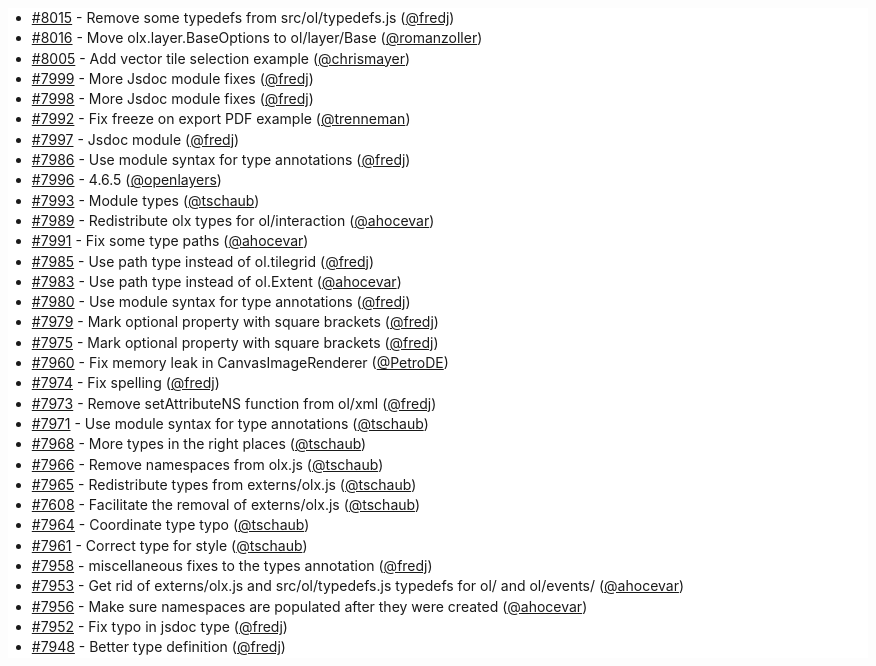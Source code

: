  * [#8015](https://github.com/openlayers/openlayers/pull/8015) - Remove some typedefs from src/ol/typedefs.js ([@fredj](https://github.com/fredj))
 * [#8016](https://github.com/openlayers/openlayers/pull/8016) - Move olx.layer.BaseOptions to ol/layer/Base ([@romanzoller](https://github.com/romanzoller))
 * [#8005](https://github.com/openlayers/openlayers/pull/8005) - Add vector tile selection example ([@chrismayer](https://github.com/chrismayer))
 * [#7999](https://github.com/openlayers/openlayers/pull/7999) - More Jsdoc module fixes ([@fredj](https://github.com/fredj))
 * [#7998](https://github.com/openlayers/openlayers/pull/7998) - More Jsdoc module fixes ([@fredj](https://github.com/fredj))
 * [#7992](https://github.com/openlayers/openlayers/pull/7992) - Fix freeze on export PDF example ([@trenneman](https://github.com/trenneman))
 * [#7997](https://github.com/openlayers/openlayers/pull/7997) - Jsdoc module ([@fredj](https://github.com/fredj))
 * [#7986](https://github.com/openlayers/openlayers/pull/7986) - Use module syntax for type annotations ([@fredj](https://github.com/fredj))
 * [#7996](https://github.com/openlayers/openlayers/pull/7996) - 4.6.5 ([@openlayers](https://github.com/openlayers))
 * [#7993](https://github.com/openlayers/openlayers/pull/7993) - Module types ([@tschaub](https://github.com/tschaub))
 * [#7989](https://github.com/openlayers/openlayers/pull/7989) - Redistribute olx types for ol/interaction ([@ahocevar](https://github.com/ahocevar))
 * [#7991](https://github.com/openlayers/openlayers/pull/7991) - Fix some type paths ([@ahocevar](https://github.com/ahocevar))
 * [#7985](https://github.com/openlayers/openlayers/pull/7985) - Use path type instead of ol.tilegrid ([@fredj](https://github.com/fredj))
 * [#7983](https://github.com/openlayers/openlayers/pull/7983) - Use path type instead of ol.Extent ([@ahocevar](https://github.com/ahocevar))
 * [#7980](https://github.com/openlayers/openlayers/pull/7980) - Use module syntax for type annotations ([@fredj](https://github.com/fredj))
 * [#7979](https://github.com/openlayers/openlayers/pull/7979) - Mark optional property with square brackets ([@fredj](https://github.com/fredj))
 * [#7975](https://github.com/openlayers/openlayers/pull/7975) - Mark optional property with square brackets ([@fredj](https://github.com/fredj))
 * [#7960](https://github.com/openlayers/openlayers/pull/7960) - Fix memory leak in CanvasImageRenderer ([@PetroDE](https://github.com/PetroDE))
 * [#7974](https://github.com/openlayers/openlayers/pull/7974) - Fix spelling ([@fredj](https://github.com/fredj))
 * [#7973](https://github.com/openlayers/openlayers/pull/7973) - Remove setAttributeNS function from ol/xml ([@fredj](https://github.com/fredj))
 * [#7971](https://github.com/openlayers/openlayers/pull/7971) - Use module syntax for type annotations ([@tschaub](https://github.com/tschaub))
 * [#7968](https://github.com/openlayers/openlayers/pull/7968) - More types in the right places ([@tschaub](https://github.com/tschaub))
 * [#7966](https://github.com/openlayers/openlayers/pull/7966) - Remove namespaces from olx.js ([@tschaub](https://github.com/tschaub))
 * [#7965](https://github.com/openlayers/openlayers/pull/7965) - Redistribute types from externs/olx.js ([@tschaub](https://github.com/tschaub))
 * [#7608](https://github.com/openlayers/openlayers/pull/7608) - Facilitate the removal of externs/olx.js ([@tschaub](https://github.com/tschaub))
 * [#7964](https://github.com/openlayers/openlayers/pull/7964) - Coordinate type typo ([@tschaub](https://github.com/tschaub))
 * [#7961](https://github.com/openlayers/openlayers/pull/7961) - Correct type for style ([@tschaub](https://github.com/tschaub))
 * [#7958](https://github.com/openlayers/openlayers/pull/7958) - miscellaneous fixes to the types annotation ([@fredj](https://github.com/fredj))
 * [#7953](https://github.com/openlayers/openlayers/pull/7953) - Get rid of externs/olx.js and src/ol/typedefs.js typedefs for ol/ and ol/events/ ([@ahocevar](https://github.com/ahocevar))
 * [#7956](https://github.com/openlayers/openlayers/pull/7956) - Make sure namespaces are populated after they were created ([@ahocevar](https://github.com/ahocevar))
 * [#7952](https://github.com/openlayers/openlayers/pull/7952) - Fix typo in jsdoc type ([@fredj](https://github.com/fredj))
 * [#7948](https://github.com/openlayers/openlayers/pull/7948) - Better type definition ([@fredj](https://github.com/fredj))